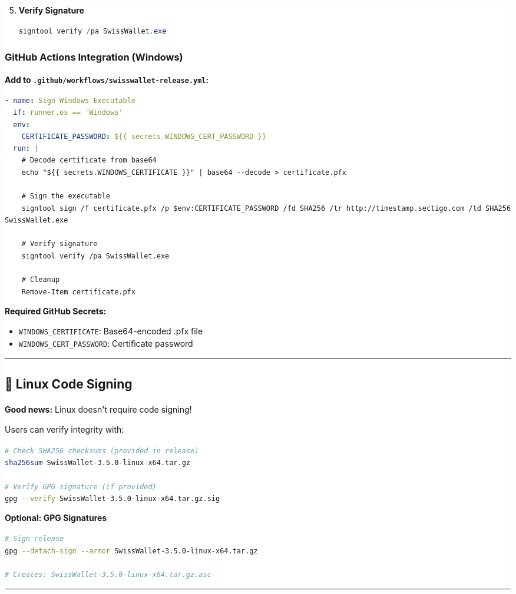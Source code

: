 5. **Verify Signature**
   ```powershell
   signtool verify /pa SwissWallet.exe
   ```

### GitHub Actions Integration (Windows)

**Add to `.github/workflows/swisswallet-release.yml`:**

```yaml
- name: Sign Windows Executable
  if: runner.os == 'Windows'
  env:
    CERTIFICATE_PASSWORD: ${{ secrets.WINDOWS_CERT_PASSWORD }}
  run: |
    # Decode certificate from base64
    echo "${{ secrets.WINDOWS_CERTIFICATE }}" | base64 --decode > certificate.pfx

    # Sign the executable
    signtool sign /f certificate.pfx /p $env:CERTIFICATE_PASSWORD /fd SHA256 /tr http://timestamp.sectigo.com /td SHA256 SwissWallet.exe

    # Verify signature
    signtool verify /pa SwissWallet.exe

    # Cleanup
    Remove-Item certificate.pfx
```

**Required GitHub Secrets:**
- `WINDOWS_CERTIFICATE`: Base64-encoded .pfx file
- `WINDOWS_CERT_PASSWORD`: Certificate password

---

## 🐧 Linux Code Signing

**Good news:** Linux doesn't require code signing!

Users can verify integrity with:
```bash
# Check SHA256 checksums (provided in release)
sha256sum SwissWallet-3.5.0-linux-x64.tar.gz

# Verify GPG signature (if provided)
gpg --verify SwissWallet-3.5.0-linux-x64.tar.gz.sig
```

**Optional: GPG Signatures**
```bash
# Sign release
gpg --detach-sign --armor SwissWallet-3.5.0-linux-x64.tar.gz

# Creates: SwissWallet-3.5.0-linux-x64.tar.gz.asc
```

---